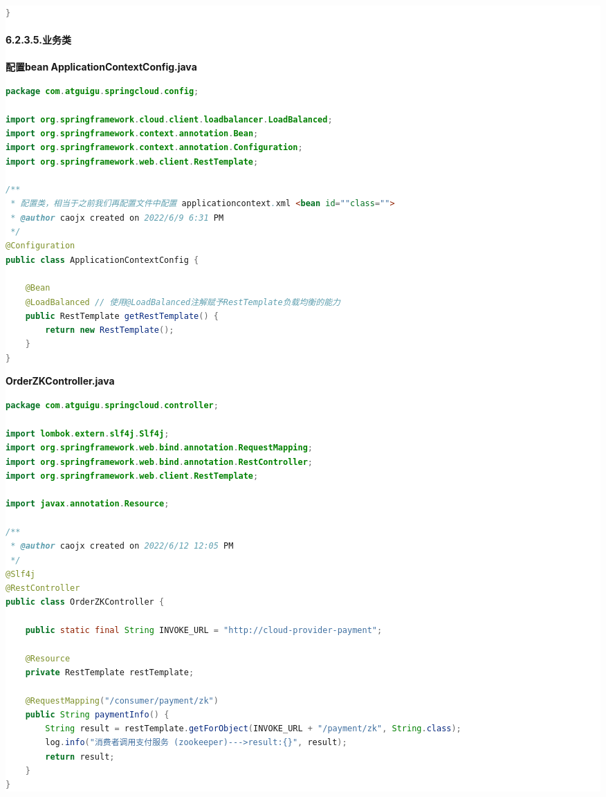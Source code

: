 ```java
}

```



#### 6.2.3.5.业务类

**配置bean ApplicationContextConfig.java**

```java
package com.atguigu.springcloud.config;

import org.springframework.cloud.client.loadbalancer.LoadBalanced;
import org.springframework.context.annotation.Bean;
import org.springframework.context.annotation.Configuration;
import org.springframework.web.client.RestTemplate;

/**
 * 配置类，相当于之前我们再配置文件中配置 applicationcontext.xml <bean id=""class="">
 * @author caojx created on 2022/6/9 6:31 PM
 */
@Configuration
public class ApplicationContextConfig {

    @Bean
    @LoadBalanced // 使用@LoadBalanced注解赋予RestTemplate负载均衡的能力
    public RestTemplate getRestTemplate() {
        return new RestTemplate();
    }
}
```



**OrderZKController.java**

```java
package com.atguigu.springcloud.controller;

import lombok.extern.slf4j.Slf4j;
import org.springframework.web.bind.annotation.RequestMapping;
import org.springframework.web.bind.annotation.RestController;
import org.springframework.web.client.RestTemplate;

import javax.annotation.Resource;

/**
 * @author caojx created on 2022/6/12 12:05 PM
 */
@Slf4j
@RestController
public class OrderZKController {

    public static final String INVOKE_URL = "http://cloud-provider-payment";

    @Resource
    private RestTemplate restTemplate;

    @RequestMapping("/consumer/payment/zk")
    public String paymentInfo() {
        String result = restTemplate.getForObject(INVOKE_URL + "/payment/zk", String.class);
        log.info("消费者调用支付服务 (zookeeper)--->result:{}", result);
        return result;
    }
}
```
